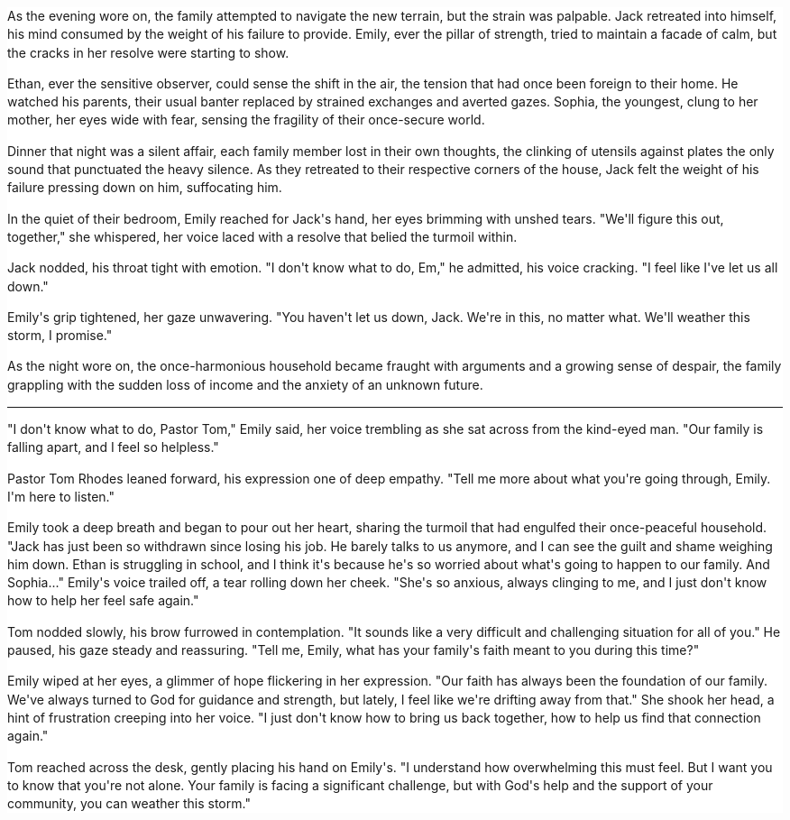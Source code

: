 As the evening wore on, the family attempted to navigate the new terrain, but the strain was palpable. Jack retreated into himself, his mind consumed by the weight of his failure to provide. Emily, ever the pillar of strength, tried to maintain a facade of calm, but the cracks in her resolve were starting to show.

Ethan, ever the sensitive observer, could sense the shift in the air, the tension that had once been foreign to their home. He watched his parents, their usual banter replaced by strained exchanges and averted gazes. Sophia, the youngest, clung to her mother, her eyes wide with fear, sensing the fragility of their once-secure world.

Dinner that night was a silent affair, each family member lost in their own thoughts, the clinking of utensils against plates the only sound that punctuated the heavy silence. As they retreated to their respective corners of the house, Jack felt the weight of his failure pressing down on him, suffocating him.

In the quiet of their bedroom, Emily reached for Jack's hand, her eyes brimming with unshed tears. "We'll figure this out, together," she whispered, her voice laced with a resolve that belied the turmoil within.

Jack nodded, his throat tight with emotion. "I don't know what to do, Em," he admitted, his voice cracking. "I feel like I've let us all down."

Emily's grip tightened, her gaze unwavering. "You haven't let us down, Jack. We're in this, no matter what. We'll weather this storm, I promise."

As the night wore on, the once-harmonious household became fraught with arguments and a growing sense of despair, the family grappling with the sudden loss of income and the anxiety of an unknown future.

***

"I don't know what to do, Pastor Tom," Emily said, her voice trembling as she sat across from the kind-eyed man. "Our family is falling apart, and I feel so helpless."

Pastor Tom Rhodes leaned forward, his expression one of deep empathy. "Tell me more about what you're going through, Emily. I'm here to listen."

Emily took a deep breath and began to pour out her heart, sharing the turmoil that had engulfed their once-peaceful household. "Jack has just been so withdrawn since losing his job. He barely talks to us anymore, and I can see the guilt and shame weighing him down. Ethan is struggling in school, and I think it's because he's so worried about what's going to happen to our family. And Sophia..." Emily's voice trailed off, a tear rolling down her cheek. "She's so anxious, always clinging to me, and I just don't know how to help her feel safe again."

Tom nodded slowly, his brow furrowed in contemplation. "It sounds like a very difficult and challenging situation for all of you." He paused, his gaze steady and reassuring. "Tell me, Emily, what has your family's faith meant to you during this time?"

Emily wiped at her eyes, a glimmer of hope flickering in her expression. "Our faith has always been the foundation of our family. We've always turned to God for guidance and strength, but lately, I feel like we're drifting away from that." She shook her head, a hint of frustration creeping into her voice. "I just don't know how to bring us back together, how to help us find that connection again."

Tom reached across the desk, gently placing his hand on Emily's. "I understand how overwhelming this must feel. But I want you to know that you're not alone. Your family is facing a significant challenge, but with God's help and the support of your community, you can weather this storm."
